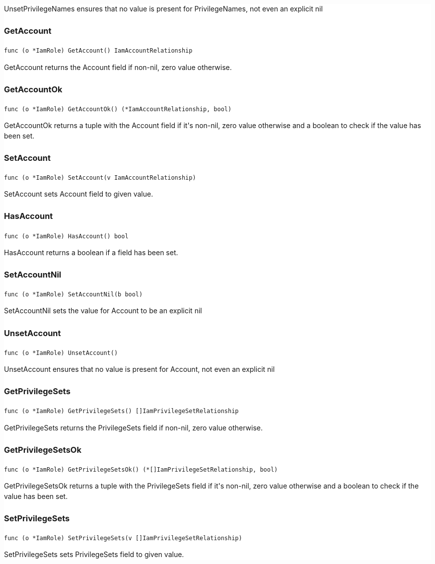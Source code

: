 UnsetPrivilegeNames ensures that no value is present for PrivilegeNames, not even an explicit nil
### GetAccount

`func (o *IamRole) GetAccount() IamAccountRelationship`

GetAccount returns the Account field if non-nil, zero value otherwise.

### GetAccountOk

`func (o *IamRole) GetAccountOk() (*IamAccountRelationship, bool)`

GetAccountOk returns a tuple with the Account field if it's non-nil, zero value otherwise
and a boolean to check if the value has been set.

### SetAccount

`func (o *IamRole) SetAccount(v IamAccountRelationship)`

SetAccount sets Account field to given value.

### HasAccount

`func (o *IamRole) HasAccount() bool`

HasAccount returns a boolean if a field has been set.

### SetAccountNil

`func (o *IamRole) SetAccountNil(b bool)`

 SetAccountNil sets the value for Account to be an explicit nil

### UnsetAccount
`func (o *IamRole) UnsetAccount()`

UnsetAccount ensures that no value is present for Account, not even an explicit nil
### GetPrivilegeSets

`func (o *IamRole) GetPrivilegeSets() []IamPrivilegeSetRelationship`

GetPrivilegeSets returns the PrivilegeSets field if non-nil, zero value otherwise.

### GetPrivilegeSetsOk

`func (o *IamRole) GetPrivilegeSetsOk() (*[]IamPrivilegeSetRelationship, bool)`

GetPrivilegeSetsOk returns a tuple with the PrivilegeSets field if it's non-nil, zero value otherwise
and a boolean to check if the value has been set.

### SetPrivilegeSets

`func (o *IamRole) SetPrivilegeSets(v []IamPrivilegeSetRelationship)`

SetPrivilegeSets sets PrivilegeSets field to given value.

